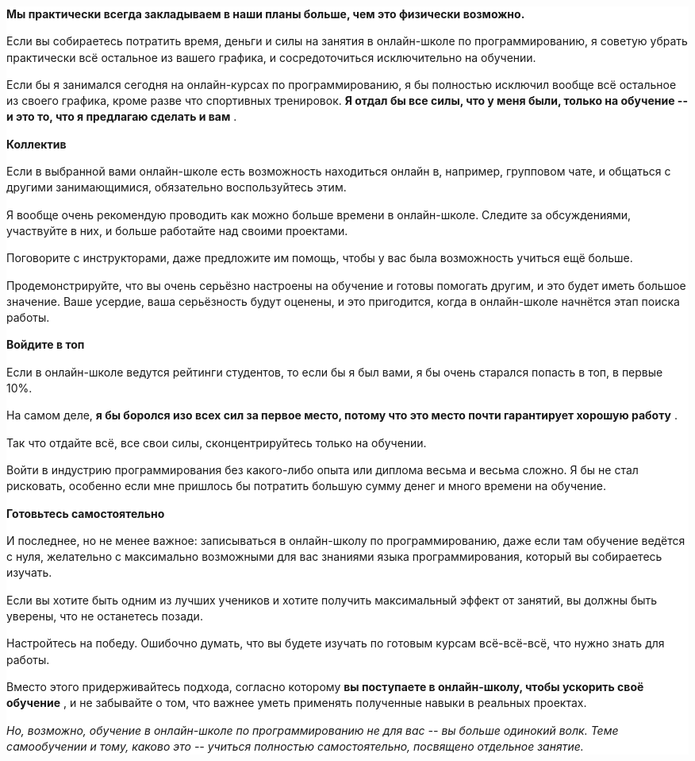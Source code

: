 **Мы практически всегда закладываем в наши планы больше, чем это физически возможно.**

Если вы собираетесь потратить время, деньги и силы на занятия в онлайн-школе по программированию, я советую убрать практически всё остальное из вашего графика, и сосредоточиться исключительно на обучении.

Если бы я занимался сегодня на онлайн-курсах по программированию, я бы полностью исключил вообще всё остальное из своего графика, кроме разве что спортивных тренировок.  **Я отдал бы все силы, что у меня были, только на обучение -- и это то, что я предлагаю сделать и вам** .

**Коллектив**

Если в выбранной вами онлайн-школе есть возможность находиться онлайн в, например, групповом чате, и общаться с другими занимающимися, обязательно воспользуйтесь этим.

Я вообще очень рекомендую проводить как можно больше времени в онлайн-школе. Следите за обсуждениями, участвуйте в них, и больше работайте над своими проектами.

Поговорите с инструкторами, даже предложите им помощь, чтобы у вас была возможность учиться ещё больше.

Продемонстрируйте, что вы очень серьёзно настроены на обучение и готовы помогать другим, и это будет иметь большое значение. Ваше усердие, ваша серьёзность будут оценены, и это пригодится, когда в онлайн-школе начнётся этап поиска работы.

**Войдите в топ**

Если в онлайн-школе ведутся рейтинги студентов, то если бы я был вами, я бы очень старался попасть в топ, в первые 10%.

На самом деле,  **я бы боролся изо всех сил за первое место, потому что это место почти гарантирует хорошую работу** .

Так что отдайте всё, все свои силы, сконцентрируйтесь только на обучении.

Войти в индустрию программирования без какого-либо опыта или диплома весьма и весьма сложно. Я бы не стал рисковать, особенно если мне пришлось бы потратить большую сумму денег и много времени на обучение.

**Готовьтесь самостоятельно**

И последнее, но не менее важное: записываться в онлайн-школу по программированию, даже если там обучение ведётся с нуля, желательно с максимально возможными для вас знаниями языка программирования, который вы собираетесь изучать.

Если вы хотите быть одним из лучших учеников и хотите получить максимальный эффект от занятий, вы должны быть уверены, что не останетесь позади.

Настройтесь на победу. Ошибочно думать, что вы будете изучать по готовым курсам всё-всё-всё, что нужно знать для работы.

Вместо этого придерживайтесь подхода, согласно которому  **вы поступаете в онлайн-школу, чтобы ускорить своё обучение** , и не забывайте о том, что важнее уметь применять полученные навыки в реальных проектах.

*Но, возможно, обучение в онлайн-школе по программированию не для вас -- вы больше одинокий волк. Теме самообучении и тому, каково это -- учиться полностью самостоятельно, посвящено отдельное занятие.*
